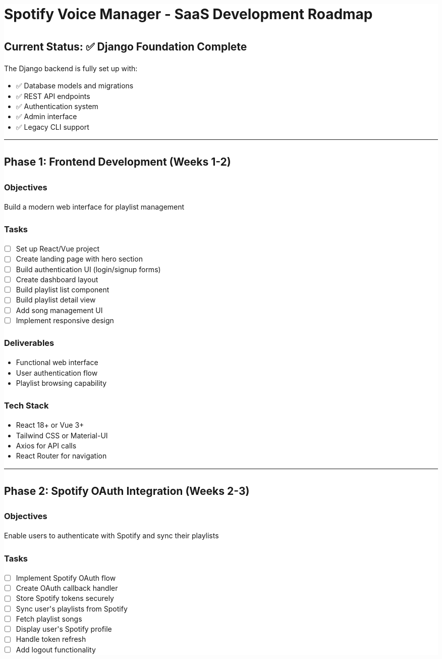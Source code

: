 # Spotify Voice Manager - SaaS Development Roadmap

## Current Status: ✅ Django Foundation Complete

The Django backend is fully set up with:
- ✅ Database models and migrations
- ✅ REST API endpoints
- ✅ Authentication system
- ✅ Admin interface
- ✅ Legacy CLI support

---

## Phase 1: Frontend Development (Weeks 1-2)

### Objectives
Build a modern web interface for playlist management

### Tasks
- [ ] Set up React/Vue project
- [ ] Create landing page with hero section
- [ ] Build authentication UI (login/signup forms)
- [ ] Create dashboard layout
- [ ] Build playlist list component
- [ ] Build playlist detail view
- [ ] Add song management UI
- [ ] Implement responsive design

### Deliverables
- Functional web interface
- User authentication flow
- Playlist browsing capability

### Tech Stack
- React 18+ or Vue 3+
- Tailwind CSS or Material-UI
- Axios for API calls
- React Router for navigation

---

## Phase 2: Spotify OAuth Integration (Weeks 2-3)

### Objectives
Enable users to authenticate with Spotify and sync their playlists

### Tasks
- [ ] Implement Spotify OAuth flow
- [ ] Create OAuth callback handler
- [ ] Store Spotify tokens securely
- [ ] Sync user's playlists from Spotify
- [ ] Fetch playlist songs
- [ ] Display user's Spotify profile
- [ ] Handle token refresh
- [ ] Add logout functionality
